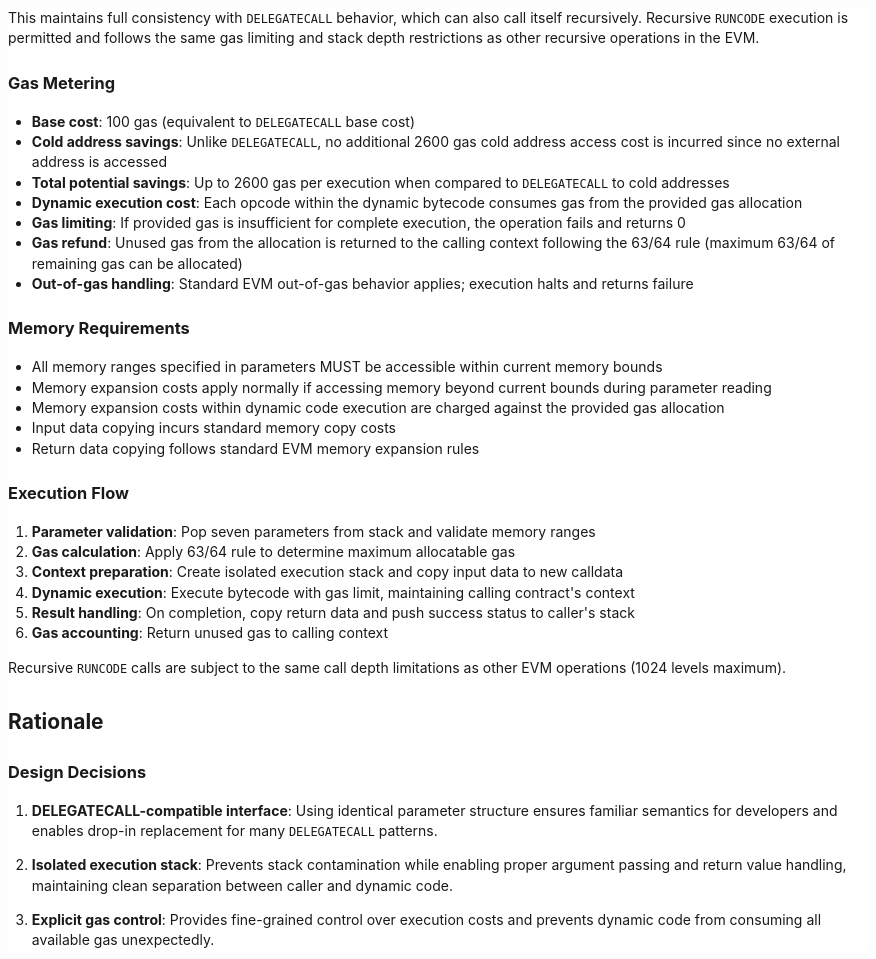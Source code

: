 This maintains full consistency with `DELEGATECALL` behavior, which can also call itself recursively. Recursive `RUNCODE` execution is permitted and follows the same gas limiting and stack depth restrictions as other recursive operations in the EVM.

### Gas Metering

- **Base cost**: 100 gas (equivalent to `DELEGATECALL` base cost)
- **Cold address savings**: Unlike `DELEGATECALL`, no additional 2600 gas cold address access cost is incurred since no external address is accessed
- **Total potential savings**: Up to 2600 gas per execution when compared to `DELEGATECALL` to cold addresses
- **Dynamic execution cost**: Each opcode within the dynamic bytecode consumes gas from the provided gas allocation
- **Gas limiting**: If provided gas is insufficient for complete execution, the operation fails and returns 0
- **Gas refund**: Unused gas from the allocation is returned to the calling context following the 63/64 rule (maximum 63/64 of remaining gas can be allocated)
- **Out-of-gas handling**: Standard EVM out-of-gas behavior applies; execution halts and returns failure

### Memory Requirements

- All memory ranges specified in parameters MUST be accessible within current memory bounds
- Memory expansion costs apply normally if accessing memory beyond current bounds during parameter reading
- Memory expansion costs within dynamic code execution are charged against the provided gas allocation
- Input data copying incurs standard memory copy costs
- Return data copying follows standard EVM memory expansion rules

### Execution Flow

1. **Parameter validation**: Pop seven parameters from stack and validate memory ranges
2. **Gas calculation**: Apply 63/64 rule to determine maximum allocatable gas
3. **Context preparation**: Create isolated execution stack and copy input data to new calldata
4. **Dynamic execution**: Execute bytecode with gas limit, maintaining calling contract's context
5. **Result handling**: On completion, copy return data and push success status to caller's stack
6. **Gas accounting**: Return unused gas to calling context

Recursive `RUNCODE` calls are subject to the same call depth limitations as other EVM operations (1024 levels maximum).

## Rationale

### Design Decisions

1. **DELEGATECALL-compatible interface**: Using identical parameter structure ensures familiar semantics for developers and enables drop-in replacement for many `DELEGATECALL` patterns.

2. **Isolated execution stack**: Prevents stack contamination while enabling proper argument passing and return value handling, maintaining clean separation between caller and dynamic code.

3. **Explicit gas control**: Provides fine-grained control over execution costs and prevents dynamic code from consuming all available gas unexpectedly.
